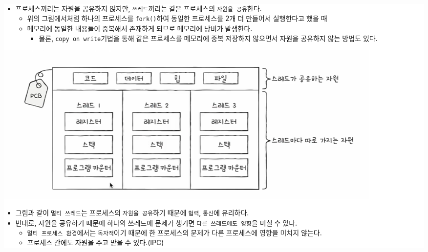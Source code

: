 - 프로세스끼리는 자원을 공유하지 않지만, `쓰레드`끼리는 같은 프로세스의 `자원을 공유`한다.
  - 위의 그림에서처럼 하나의 프로세스를 `fork()`하여 동일한 프로세스를 2개 더 만들어서 실행한다고 했을 때
  - 메모리에 동일한 내용들이 중복해서 존재하게 되므로 메모리에 낭비가 발생한다.
    - 물론, `copy on write`기법을 통해 같은 프로세스를 메모리에 중복 저장하지 않으면서 자원을 공유하지 않는 방법도 있다.

![](./img/multiThread.png)
- 그림과 같이 `멀티 쓰레드`는 프로세스의 `자원을 공유`하기 때문에 `협력`, `통신`에 유리하다.
- 반대로, 자원을 공유하기 때문에 하나의 쓰레드에 문제가 생기면 `다른 쓰레드에도 영향`을 미칠 수 있다.
  - `멀티 프로세스 환경`에서는 `독자적`이기 때문에 한 프로세스의 문제가 다른 프로세스에 영향을 미치지 않는다. 
  - 프로세스 간에도 자원을 주고 받을 수 있다.(IPC)